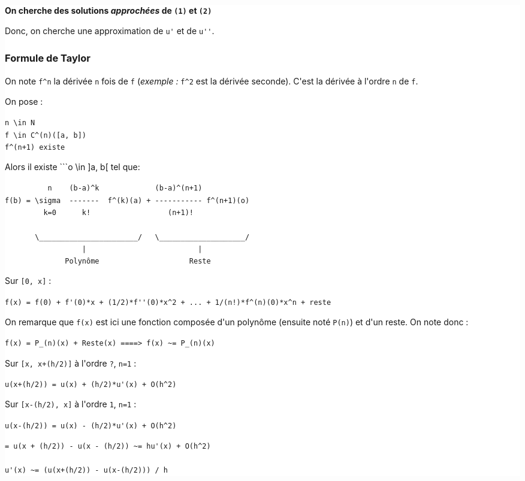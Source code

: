 __**On cherche des solutions *approchées* de `(1)` et `(2)`**__

Donc, on cherche une approximation de ``u'`` et de ``u''``.

### Formule de Taylor

On note ``f^n`` la dérivée ``n`` fois de ``f`` (*exemple :* ``f^2`` est la dérivée seconde). C'est la dérivée à l'ordre `n` de `f`.

On pose :

```maths
n \in N
f \in C^(n)([a, b])
f^(n+1) existe
```

Alors il existe ```o \in ]a, b[ tel que:


```maths
          n    (b-a)^k             (b-a)^(n+1)
f(b) = \sigma  -------  f^(k)(a) + ----------- f^(n+1)(o)
         k=0      k!                  (n+1)!

       \_______________________/   \____________________/
                  |                          |
              Polynôme                     Reste
```

Sur ``[0, x]`` :

```maths
f(x) = f(0) + f'(0)*x + (1/2)*f''(0)*x^2 + ... + 1/(n!)*f^(n)(0)*x^n + reste
```

On remarque que ``f(x)`` est ici une fonction composée d'un polynôme (ensuite noté ``P(n)``) et d'un reste. On note donc :

```maths
f(x) = P_(n)(x) + Reste(x) ====> f(x) ~= P_(n)(x)
```

Sur ``[x, x+(h/2)]`` à l'ordre `?`, ``n=1`` :

```maths
u(x+(h/2)) = u(x) + (h/2)*u'(x) + O(h^2)
```

Sur ``[x-(h/2), x]`` à l'ordre `1`, ``n=1`` :

```maths
u(x-(h/2)) = u(x) - (h/2)*u'(x) + O(h^2)
```

```maths
= u(x + (h/2)) - u(x - (h/2)) ~= hu'(x) + O(h^2)

u'(x) ~= (u(x+(h/2)) - u(x-(h/2))) / h
```
